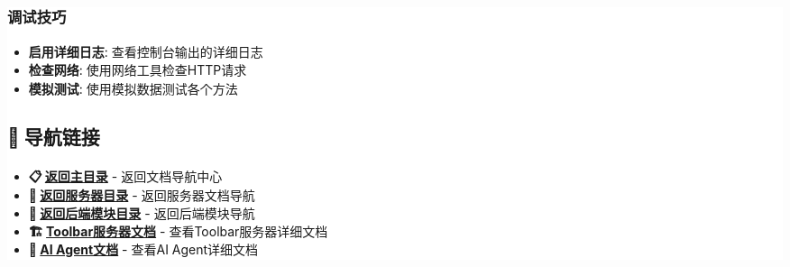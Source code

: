 ### 调试技巧
- **启用详细日志**: 查看控制台输出的详细日志
- **检查网络**: 使用网络工具检查HTTP请求
- **模拟测试**: 使用模拟数据测试各个方法

## 🧭 导航链接

- **📋 [返回主目录](../../../README.md)** - 返回文档导航中心
- **🔧 [返回服务器目录](./index.md)** - 返回服务器文档导航
- **🔧 [返回后端模块目录](../index.md)** - 返回后端模块导航
- **🏗️ [Toolbar服务器文档](./toolbar-server.md)** - 查看Toolbar服务器详细文档
- **🤖 [AI Agent文档](./ai-agent.md)** - 查看AI Agent详细文档 